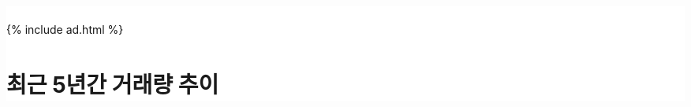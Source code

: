 
<br>
{% include ad.html %}
<br>

# 최근 5년간 거래량 추이


<div style="width:100%;">
    <canvas id="deal_progress" height="200"></canvas>
</div>

<script>
new Chart(document.getElementById("deal_progress"), {
    type: 'line',
    data: {
        labels: ['201510','201511','201512','201601','201602','201603','201604','201605','201606','201607','201608','201609','201610','201611','201612','201701','201702','201703','201704','201705','201706','201707','201708','201709','201710','201711','201712','201801','201802','201803','201804','201805','201806','201807','201808','201809','201810','201811','201812','201901','201902','201903','201904','201905','201906','201907','201908','201909','201910','201911','201912','202001','202002','202003','202004','202005','202006','202007','202008','202009','202010'],
        datasets: [{
            label: '매매',
            pointRadius: 1,
            data: [68, 30, 17, 17, 13, 30, 58, 67, 84, 65, 64, 67, 59, 19, 14, 11, 18, 35, 77, 66, 30, 71, 11, 36, 20, 43, 49, 60, 28, 29, 9, 17, 11, 22, 61, 28, 11, 10, 4, 6, 10, 13, 21, 40, 62, 39, 25, 38, 69, 56, 30, 15, 32, 8, 10, 29, 77, 49, 25, 18, 2],
            borderColor: "rgba(255, 201, 14, 1)",
            backgroundColor: "rgba(255, 201, 14, 0.5)",
            fill: false,
            lineTension: 0
        },{
            label: '전월세',
            pointRadius: 1,
            data: [93, 90, 100, 84, 73, 74, 64, 68, 84, 85, 69, 79, 107, 110, 136, 74, 112, 83, 78, 93, 90, 90, 78, 79, 64, 81, 108, 78, 66, 84, 54, 70, 75, 67, 55, 69, 93, 101, 97, 105, 83, 79, 56, 78, 62, 82, 55, 66, 68, 74, 97, 71, 114, 59, 48, 99, 88, 93, 61, 57, 30],
            borderColor: "rgba(0, 141, 185, 1)",
            backgroundColor: "rgba(0, 141, 185, 0.5)",
            fill: false,
            lineTension: 0
        }
        ]
    },
    options: {
        responsive: true,
        title: {
            display: false
        },
        tooltips: {
            mode: 'index',
            intersect: false
        },
        hover: {
            mode: 'nearest',
            intersect: true
        },
        scales: {
            xAxes: [{
                display: true,
                scaleLabel: {
                    display: true,
                    labelString: '년/월'